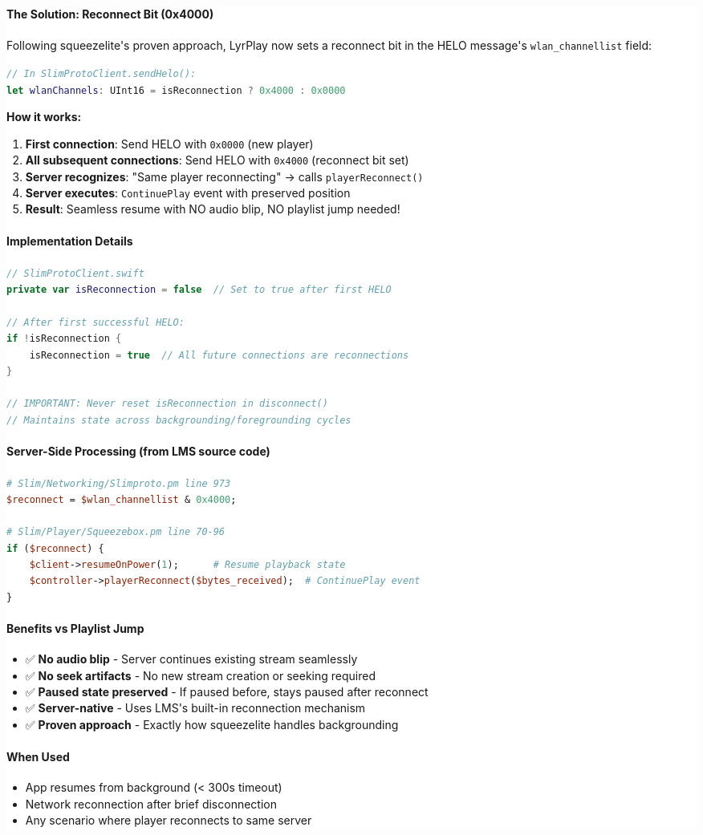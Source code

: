 #### **The Solution: Reconnect Bit (0x4000)**
Following squeezelite's proven approach, LyrPlay now sets a reconnect bit in the HELO message's `wlan_channellist` field:

```swift
// In SlimProtoClient.sendHelo():
let wlanChannels: UInt16 = isReconnection ? 0x4000 : 0x0000
```

**How it works:**
1. **First connection**: Send HELO with `0x0000` (new player)
2. **All subsequent connections**: Send HELO with `0x4000` (reconnect bit set)
3. **Server recognizes**: "Same player reconnecting" → calls `playerReconnect()`
4. **Server executes**: `ContinuePlay` event with preserved position
5. **Result**: Seamless resume with NO audio blip, NO playlist jump needed!

#### **Implementation Details**
```swift
// SlimProtoClient.swift
private var isReconnection = false  // Set to true after first HELO

// After first successful HELO:
if !isReconnection {
    isReconnection = true  // All future connections are reconnections
}

// IMPORTANT: Never reset isReconnection in disconnect()
// Maintains state across backgrounding/foregrounding cycles
```

#### **Server-Side Processing** (from LMS source code)
```perl
# Slim/Networking/Slimproto.pm line 973
$reconnect = $wlan_channellist & 0x4000;

# Slim/Player/Squeezebox.pm line 70-96
if ($reconnect) {
    $client->resumeOnPower(1);      # Resume playback state
    $controller->playerReconnect($bytes_received);  # ContinuePlay event
}
```

#### **Benefits vs Playlist Jump**
- ✅ **No audio blip** - Server continues existing stream seamlessly
- ✅ **No seek artifacts** - No new stream creation or seeking required
- ✅ **Paused state preserved** - If paused before, stays paused after reconnect
- ✅ **Server-native** - Uses LMS's built-in reconnection mechanism
- ✅ **Proven approach** - Exactly how squeezelite handles backgrounding

#### **When Used**
- App resumes from background (< 300s timeout)
- Network reconnection after brief disconnection
- Any scenario where player reconnects to same server
